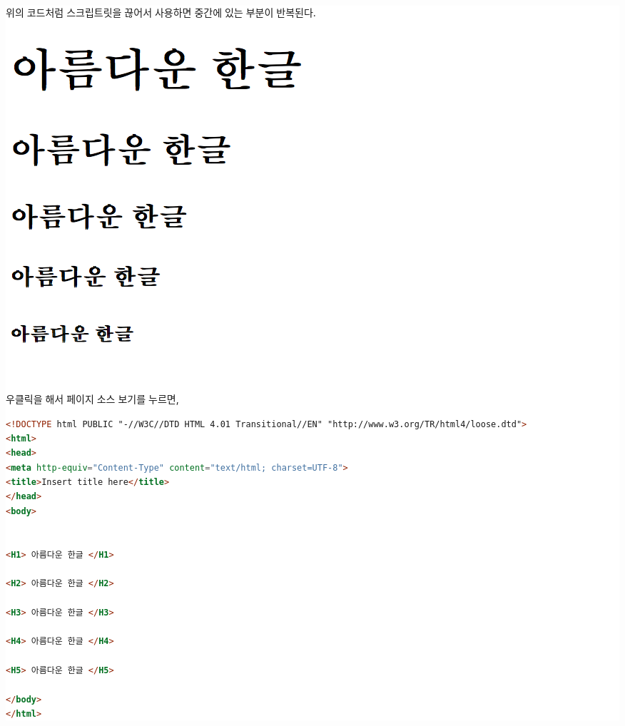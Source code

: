 위의 코드처럼 스크립트릿을 끊어서 사용하면 중간에 있는 부분이 반복된다.

![](/img/JSP_5.png)

우클릭을 해서 페이지 소스 보기를 누르면,

```html
<!DOCTYPE html PUBLIC "-//W3C//DTD HTML 4.01 Transitional//EN" "http://www.w3.org/TR/html4/loose.dtd">
<html>
<head>
<meta http-equiv="Content-Type" content="text/html; charset=UTF-8">
<title>Insert title here</title>
</head>
<body>


<H1> 아름다운 한글 </H1>

<H2> 아름다운 한글 </H2>

<H3> 아름다운 한글 </H3>

<H4> 아름다운 한글 </H4>

<H5> 아름다운 한글 </H5>

</body>
</html>
```
